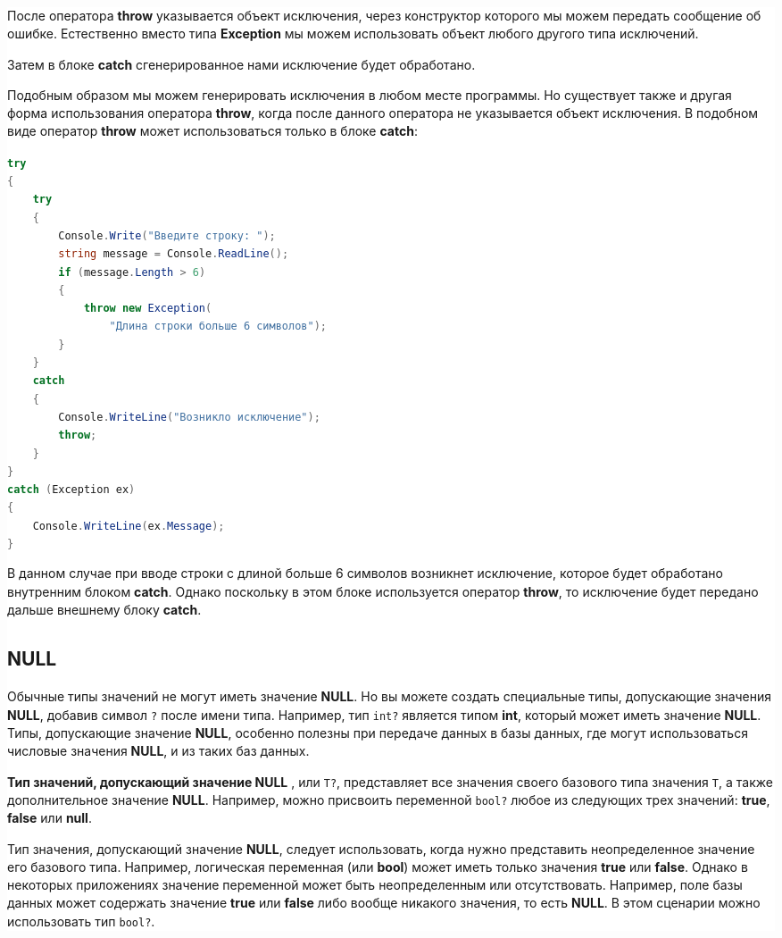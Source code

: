 
После оператора **throw** указывается объект исключения, через конструктор которого мы можем передать сообщение об ошибке. Естественно вместо типа **Exception** мы можем использовать объект любого другого типа исключений.

Затем в блоке **catch** сгенерированное нами исключение будет обработано.

Подобным образом мы можем генерировать исключения в любом месте программы. Но существует также и другая форма использования оператора **throw**, когда после данного оператора не указывается объект исключения. В подобном виде оператор **throw** может использоваться только в блоке **catch**:

```cs
try
{
    try
    {
        Console.Write("Введите строку: ");
        string message = Console.ReadLine();
        if (message.Length > 6)
        {
            throw new Exception(
                "Длина строки больше 6 символов");
        }
    }
    catch
    {
        Console.WriteLine("Возникло исключение");
        throw;
    }
}
catch (Exception ex)
{
    Console.WriteLine(ex.Message);
}
```

В данном случае при вводе строки с длиной больше 6 символов возникнет исключение, которое будет обработано внутренним блоком **catch**. Однако поскольку в этом блоке используется оператор **throw**, то исключение будет передано дальше внешнему блоку **catch**.

## NULL

Обычные типы значений не могут иметь значение **NULL**. Но вы можете создать специальные типы, допускающие значения **NULL**, добавив символ `?` после имени типа. Например, тип `int?` является типом **int**, который может иметь значение **NULL**. Типы, допускающие значение **NULL**, особенно полезны при передаче данных в базы данных, где могут использоваться числовые значения **NULL**, и из таких баз данных.

**Тип значений, допускающий значение NULL** , или `T?`, представляет все значения своего базового типа значения `T`, а также дополнительное значение **NULL**. Например, можно присвоить переменной `bool?` любое из следующих трех значений: **true**, **false** или **null**.

Тип значения, допускающий значение **NULL**, следует использовать, когда нужно представить неопределенное значение его базового типа. Например, логическая переменная (или **bool**) может иметь только значения **true** или **false**. Однако в некоторых приложениях значение переменной может быть неопределенным или отсутствовать. Например, поле базы данных может содержать значение **true** или **false** либо вообще никакого значения, то есть **NULL**. В этом сценарии можно использовать тип `bool?`.

